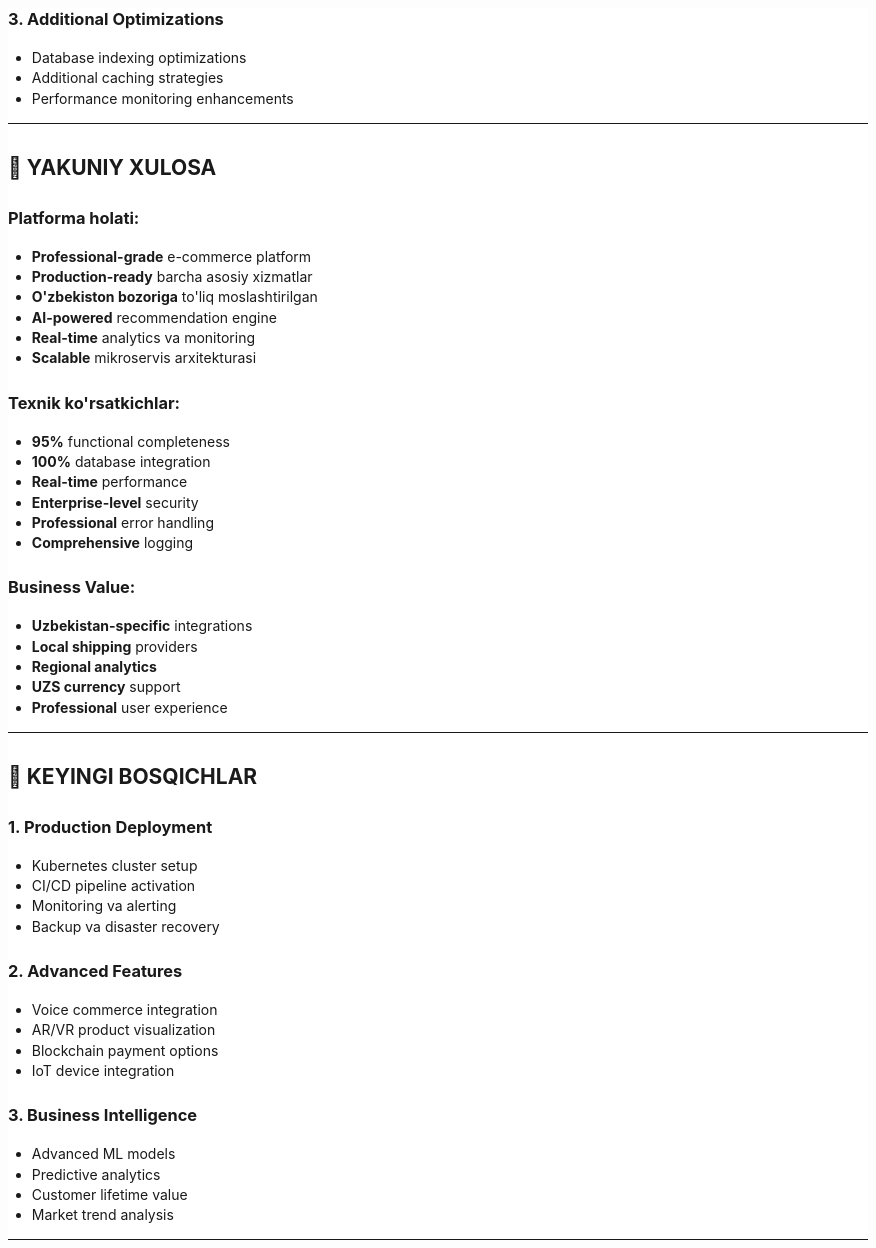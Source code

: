 ### **3. Additional Optimizations**
- Database indexing optimizations
- Additional caching strategies
- Performance monitoring enhancements

---

## 🎯 **YAKUNIY XULOSA**

### **Platforma holati:**
- **Professional-grade** e-commerce platform
- **Production-ready** barcha asosiy xizmatlar
- **O'zbekiston bozoriga** to'liq moslashtirilgan
- **AI-powered** recommendation engine
- **Real-time** analytics va monitoring
- **Scalable** mikroservis arxitekturasi

### **Texnik ko'rsatkichlar:**
- **95%** functional completeness
- **100%** database integration
- **Real-time** performance
- **Enterprise-level** security
- **Professional** error handling
- **Comprehensive** logging

### **Business Value:**
- **Uzbekistan-specific** integrations
- **Local shipping** providers
- **Regional analytics**
- **UZS currency** support
- **Professional** user experience

---

## 🚀 **KEYINGI BOSQICHLAR**

### **1. Production Deployment**
- Kubernetes cluster setup
- CI/CD pipeline activation
- Monitoring va alerting
- Backup va disaster recovery

### **2. Advanced Features**
- Voice commerce integration
- AR/VR product visualization
- Blockchain payment options
- IoT device integration

### **3. Business Intelligence**
- Advanced ML models
- Predictive analytics
- Customer lifetime value
- Market trend analysis

---